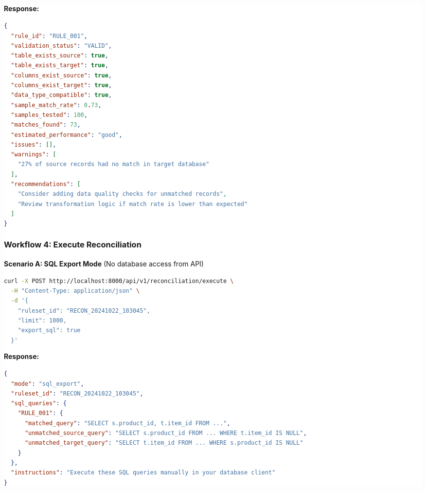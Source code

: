 **Response:**
```json
{
  "rule_id": "RULE_001",
  "validation_status": "VALID",
  "table_exists_source": true,
  "table_exists_target": true,
  "columns_exist_source": true,
  "columns_exist_target": true,
  "data_type_compatible": true,
  "sample_match_rate": 0.73,
  "samples_tested": 100,
  "matches_found": 73,
  "estimated_performance": "good",
  "issues": [],
  "warnings": [
    "27% of source records had no match in target database"
  ],
  "recommendations": [
    "Consider adding data quality checks for unmatched records",
    "Review transformation logic if match rate is lower than expected"
  ]
}
```

### Workflow 4: Execute Reconciliation

**Scenario A: SQL Export Mode** (No database access from API)

```bash
curl -X POST http://localhost:8000/api/v1/reconciliation/execute \
  -H "Content-Type: application/json" \
  -d '{
    "ruleset_id": "RECON_20241022_103045",
    "limit": 1000,
    "export_sql": true
  }'
```

**Response:**
```json
{
  "mode": "sql_export",
  "ruleset_id": "RECON_20241022_103045",
  "sql_queries": {
    "RULE_001": {
      "matched_query": "SELECT s.product_id, t.item_id FROM ...",
      "unmatched_source_query": "SELECT s.product_id FROM ... WHERE t.item_id IS NULL",
      "unmatched_target_query": "SELECT t.item_id FROM ... WHERE s.product_id IS NULL"
    }
  },
  "instructions": "Execute these SQL queries manually in your database client"
}
```
